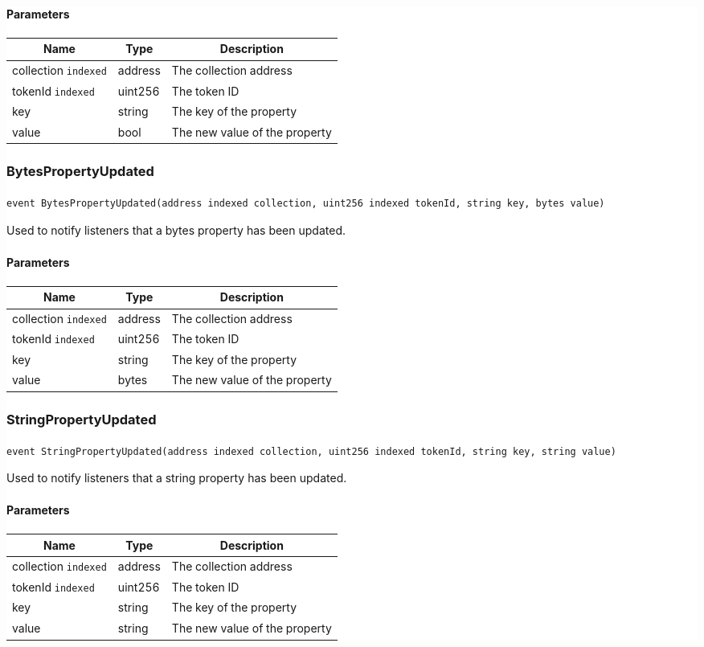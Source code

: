 #### Parameters

| Name | Type | Description |
|---|---|---|
| collection `indexed` | address | The collection address |
| tokenId `indexed` | uint256 | The token ID |
| key  | string | The key of the property |
| value  | bool | The new value of the property |

### BytesPropertyUpdated

```solidity
event BytesPropertyUpdated(address indexed collection, uint256 indexed tokenId, string key, bytes value)
```

Used to notify listeners that a bytes property has been updated.



#### Parameters

| Name | Type | Description |
|---|---|---|
| collection `indexed` | address | The collection address |
| tokenId `indexed` | uint256 | The token ID |
| key  | string | The key of the property |
| value  | bytes | The new value of the property |

### StringPropertyUpdated

```solidity
event StringPropertyUpdated(address indexed collection, uint256 indexed tokenId, string key, string value)
```

Used to notify listeners that a string property has been updated.



#### Parameters

| Name | Type | Description |
|---|---|---|
| collection `indexed` | address | The collection address |
| tokenId `indexed` | uint256 | The token ID |
| key  | string | The key of the property |
| value  | string | The new value of the property |
